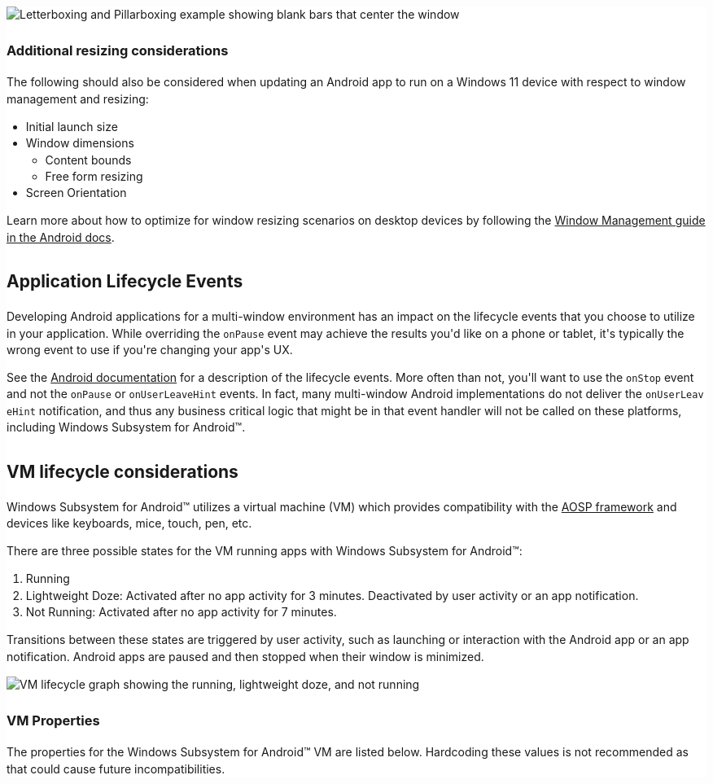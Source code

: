 ![Letterboxing and Pillarboxing example showing blank bars that center the window](../../images/letterboxing.png)

### Additional resizing considerations

The following should also be considered when updating an Android app to run on a Windows 11 device with respect to window management and resizing:

- Initial launch size
- Window dimensions
  - Content bounds
  - Free form resizing
- Screen Orientation

Learn more about how to optimize for window resizing scenarios on desktop devices by following the [Window Management guide in the Android docs](https://developer.android.com/topic/arc/window-management).

## Application Lifecycle Events

Developing Android applications for a multi-window environment has an impact on the lifecycle events that you choose to utilize in your application. While overriding the `onPause` event may achieve the results you'd like on a phone or tablet, it's typically the wrong event to use if you're changing your app's UX.

See the [Android documentation](https://developer.android.com/guide/components/activities/activity-lifecycle) for a description of the lifecycle events. More often than not, you'll want to use the `onStop` event and not the `onPause` or `onUserLeaveHint` events. In fact, many multi-window Android implementations do not deliver the `onUserLeaveHint` notification, and thus any business critical logic that might be in that event handler will not be called on these platforms, including Windows Subsystem for Android&trade;️.

## VM lifecycle considerations

Windows Subsystem for Android&trade;️ utilizes a virtual machine (VM) which provides compatibility with the [AOSP framework](https://source.android.com/) and devices like keyboards, mice, touch, pen, etc.

There are three possible states for the VM running apps with Windows Subsystem for Android&trade;️:

1. Running
2. Lightweight Doze: Activated after no app activity for 3 minutes. Deactivated by user activity or an app notification.
3. Not Running: Activated after no app activity for 7 minutes.

Transitions between these states are triggered by user activity, such as launching or interaction with the Android app or an app notification. Android apps are paused and then stopped when their window is minimized.

![VM lifecycle graph showing the running, lightweight doze, and not running](../../images/wsa-lifecycle.png)

### VM Properties

The properties for the Windows Subsystem for Android&trade;️ VM are listed below. Hardcoding these values is not recommended as that could cause future incompatibilities.

